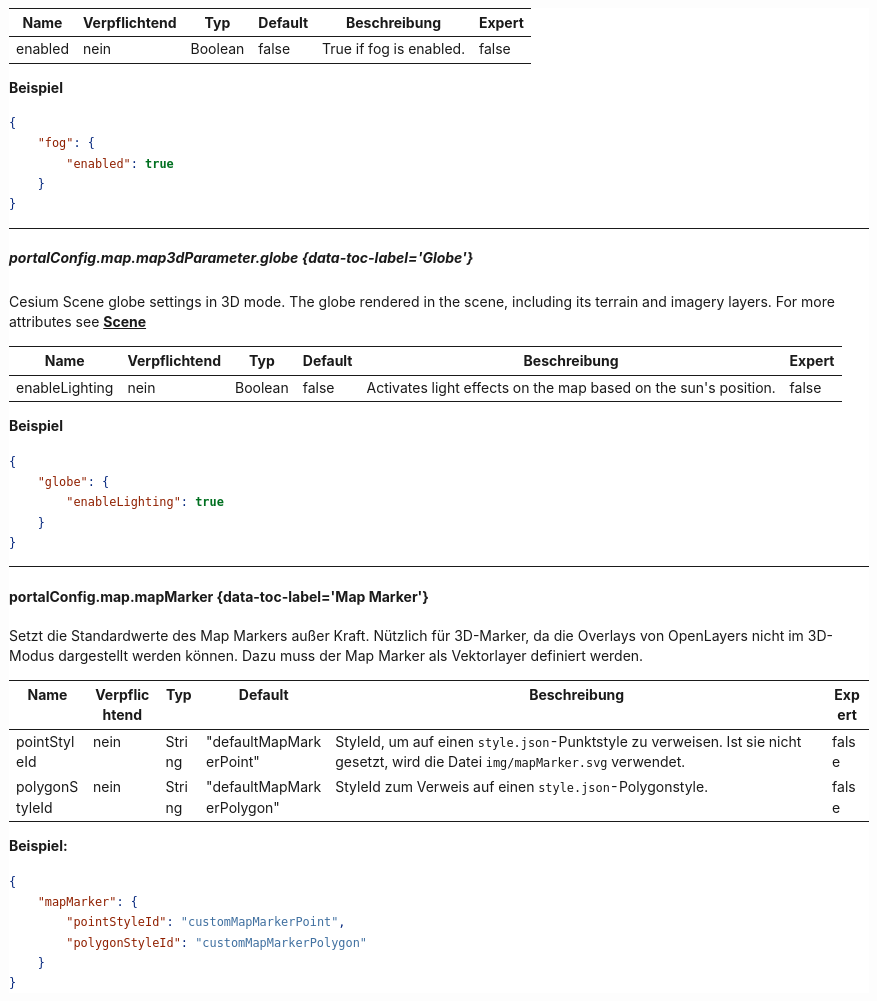 |Name|Verpflichtend|Typ|Default|Beschreibung|Expert|
|----|-------------|---|-------|------------|------|
|enabled|nein|Boolean|false|True if fog is enabled.|false|

**Beispiel**

```json
{
    "fog": {
        "enabled": true
    }
}
```

***

##### portalConfig.map.map3dParameter.globe {data-toc-label='Globe'}
Cesium Scene globe settings in 3D mode.
The globe rendered in the scene, including its terrain and imagery layers.
For more attributes see **[Scene](https://cesium.com/learn/cesiumjs/ref-doc/Globe.html)**

|Name|Verpflichtend|Typ|Default|Beschreibung|Expert|
|----|-------------|---|-------|------------|------|
|enableLighting|nein|Boolean|false|Activates light effects on the map based on the sun's position.|false|

**Beispiel**

```json
{
    "globe": {
        "enableLighting": true
    }
}
```

***

#### portalConfig.map.mapMarker {data-toc-label='Map Marker'}
Setzt die Standardwerte des Map Markers außer Kraft. Nützlich für 3D-Marker, da die Overlays von OpenLayers nicht im 3D-Modus dargestellt werden können. Dazu muss der Map Marker als Vektorlayer definiert werden.

|Name|Verpflichtend|Typ|Default|Beschreibung|Expert|
|----|-------------|---|-------|------------|------|
|pointStyleId|nein|String|"defaultMapMarkerPoint"|StyleId, um auf einen `style.json`-Punktstyle zu verweisen. Ist sie nicht gesetzt, wird die Datei `img/mapMarker.svg` verwendet.|false|
|polygonStyleId|nein|String|"defaultMapMarkerPolygon"|StyleId zum Verweis auf einen `style.json`-Polygonstyle.|false|

**Beispiel:**

```json
{
    "mapMarker": {
        "pointStyleId": "customMapMarkerPoint",
        "polygonStyleId": "customMapMarkerPolygon"
    }
}
```
